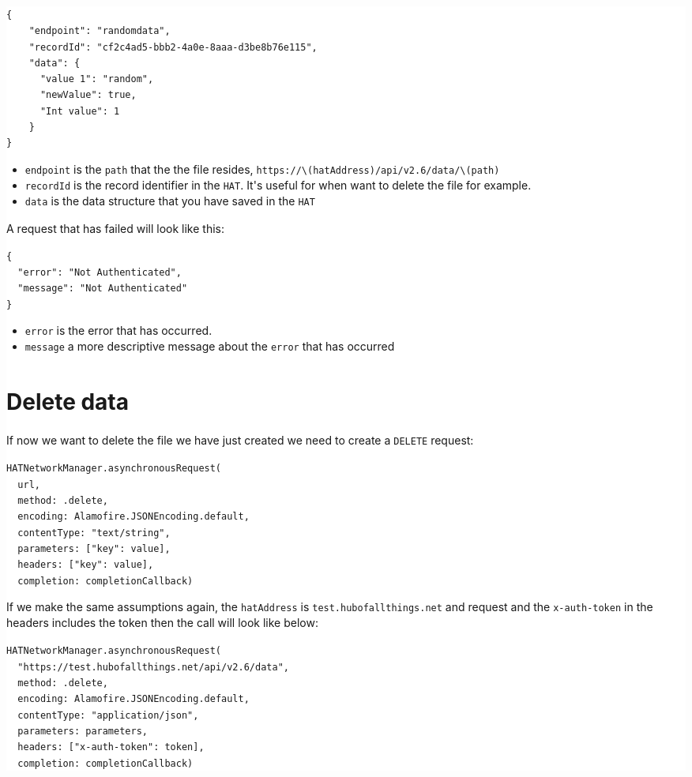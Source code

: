 ```jsonnoselect
{
    "endpoint": "randomdata",
    "recordId": "cf2c4ad5-bbb2-4a0e-8aaa-d3be8b76e115",
    "data": {
      "value 1": "random",
      "newValue": true,
      "Int value": 1
    }
}
```

* `endpoint` is the `path` that the the file resides, `https://\(hatAddress)/api/v2.6/data/\(path)`
* `recordId` is the record identifier in the `HAT`. It's useful for when want to delete the file for example.
* `data` is the data structure that you have saved in the `HAT`

A request that has failed will look like this:

```jsonnoselect
{
  "error": "Not Authenticated",
  "message": "Not Authenticated"
}
```

* `error` is the error that has occurred.
* `message` a more descriptive message about the `error` that has occurred

# Delete data

If now we want to delete the file we have just created we need to create a `DELETE` request:

```javascriptnoselect
HATNetworkManager.asynchronousRequest(
  url,
  method: .delete,
  encoding: Alamofire.JSONEncoding.default,
  contentType: "text/string",
  parameters: ["key": value],
  headers: ["key": value],
  completion: completionCallback)
```

If we make the same assumptions again, the `hatAddress` is `test.hubofallthings.net` and request and the `x-auth-token` in the headers includes the token then the call will look like below:

```javascriptnoselect
HATNetworkManager.asynchronousRequest(
  "https://test.hubofallthings.net/api/v2.6/data",
  method: .delete,
  encoding: Alamofire.JSONEncoding.default,
  contentType: "application/json",
  parameters: parameters,
  headers: ["x-auth-token": token],
  completion: completionCallback)
```
